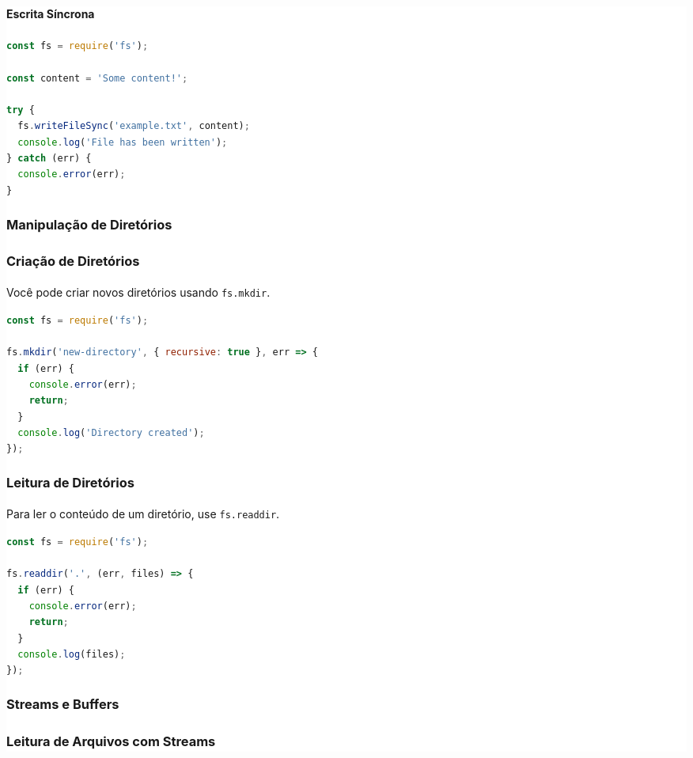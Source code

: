 #### **Escrita Síncrona**

```javascript
const fs = require('fs');

const content = 'Some content!';

try {
  fs.writeFileSync('example.txt', content);
  console.log('File has been written');
} catch (err) {
  console.error(err);
}
```

### Manipulação de Diretórios

### Criação de Diretórios

Você pode criar novos diretórios usando `fs.mkdir`.

```javascript
const fs = require('fs');

fs.mkdir('new-directory', { recursive: true }, err => {
  if (err) {
    console.error(err);
    return;
  }
  console.log('Directory created');
});
```

### Leitura de Diretórios

Para ler o conteúdo de um diretório, use `fs.readdir`.

```javascript
const fs = require('fs');

fs.readdir('.', (err, files) => {
  if (err) {
    console.error(err);
    return;
  }
  console.log(files);
});
```

### Streams e Buffers

### Leitura de Arquivos com Streams
